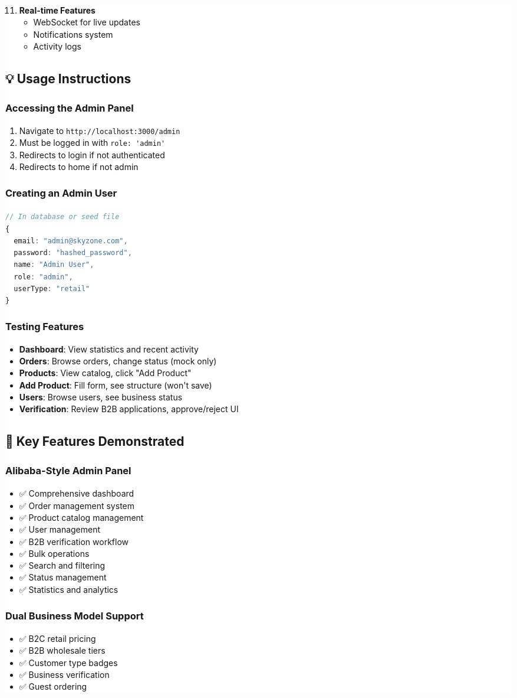 11. **Real-time Features**
    - WebSocket for live updates
    - Notifications system
    - Activity logs

## 💡 Usage Instructions

### Accessing the Admin Panel
1. Navigate to `http://localhost:3000/admin`
2. Must be logged in with `role: 'admin'`
3. Redirects to login if not authenticated
4. Redirects to home if not admin

### Creating an Admin User
```typescript
// In database or seed file
{
  email: "admin@skyzone.com",
  password: "hashed_password",
  name: "Admin User",
  role: "admin",
  userType: "retail"
}
```

### Testing Features
- **Dashboard**: View statistics and recent activity
- **Orders**: Browse orders, change status (mock only)
- **Products**: View catalog, click "Add Product"
- **Add Product**: Fill form, see structure (won't save)
- **Users**: Browse users, see business status
- **Verification**: Review B2B applications, approve/reject UI

## 🎯 Key Features Demonstrated

### Alibaba-Style Admin Panel
- ✅ Comprehensive dashboard
- ✅ Order management system
- ✅ Product catalog management
- ✅ User management
- ✅ B2B verification workflow
- ✅ Bulk operations
- ✅ Search and filtering
- ✅ Status management
- ✅ Statistics and analytics

### Dual Business Model Support
- ✅ B2C retail pricing
- ✅ B2B wholesale tiers
- ✅ Customer type badges
- ✅ Business verification
- ✅ Guest ordering
